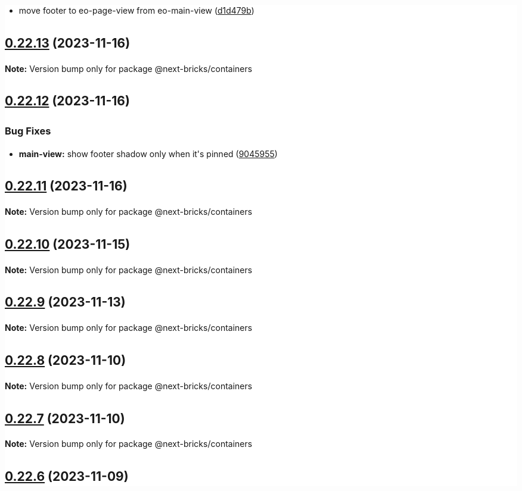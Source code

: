 - move footer to eo-page-view from eo-main-view ([d1d479b](https://github.com/easyops-cn/next-bricks/commit/d1d479ba59e7e0484f7fd3a49a0598013794f1b1))

## [0.22.13](https://github.com/easyops-cn/next-bricks/compare/@next-bricks/containers@0.22.12...@next-bricks/containers@0.22.13) (2023-11-16)

**Note:** Version bump only for package @next-bricks/containers

## [0.22.12](https://github.com/easyops-cn/next-bricks/compare/@next-bricks/containers@0.22.11...@next-bricks/containers@0.22.12) (2023-11-16)

### Bug Fixes

- **main-view:** show footer shadow only when it's pinned ([9045955](https://github.com/easyops-cn/next-bricks/commit/9045955842d29f238927ee0be656423f967870bd))

## [0.22.11](https://github.com/easyops-cn/next-bricks/compare/@next-bricks/containers@0.22.10...@next-bricks/containers@0.22.11) (2023-11-16)

**Note:** Version bump only for package @next-bricks/containers

## [0.22.10](https://github.com/easyops-cn/next-bricks/compare/@next-bricks/containers@0.22.9...@next-bricks/containers@0.22.10) (2023-11-15)

**Note:** Version bump only for package @next-bricks/containers

## [0.22.9](https://github.com/easyops-cn/next-bricks/compare/@next-bricks/containers@0.22.8...@next-bricks/containers@0.22.9) (2023-11-13)

**Note:** Version bump only for package @next-bricks/containers

## [0.22.8](https://github.com/easyops-cn/next-bricks/compare/@next-bricks/containers@0.22.7...@next-bricks/containers@0.22.8) (2023-11-10)

**Note:** Version bump only for package @next-bricks/containers

## [0.22.7](https://github.com/easyops-cn/next-bricks/compare/@next-bricks/containers@0.22.6...@next-bricks/containers@0.22.7) (2023-11-10)

**Note:** Version bump only for package @next-bricks/containers

## [0.22.6](https://github.com/easyops-cn/next-bricks/compare/@next-bricks/containers@0.22.5...@next-bricks/containers@0.22.6) (2023-11-09)
